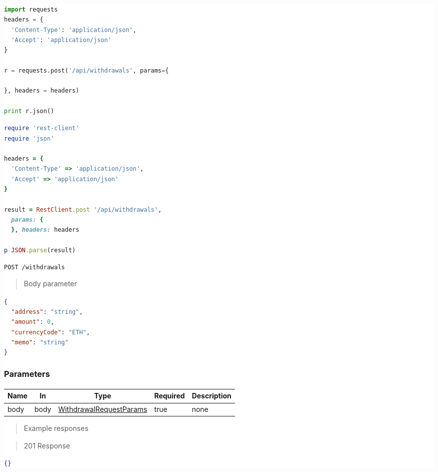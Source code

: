 ```python
import requests
headers = {
  'Content-Type': 'application/json',
  'Accept': 'application/json'
}

r = requests.post('/api/withdrawals', params={

}, headers = headers)

print r.json()

```

```ruby
require 'rest-client'
require 'json'

headers = {
  'Content-Type' => 'application/json',
  'Accept' => 'application/json'
}

result = RestClient.post '/api/withdrawals',
  params: {
  }, headers: headers

p JSON.parse(result)

```

`POST /withdrawals`

> Body parameter

```json
{
  "address": "string",
  "amount": 0,
  "currencyCode": "ETH",
  "memo": "string"
}
```

<h3 id="initialisewithdrawal-parameters">Parameters</h3>

|Name|In|Type|Required|Description|
|---|---|---|---|---|
|body|body|[WithdrawalRequestParams](#schemawithdrawalrequestparams)|true|none|

> Example responses

> 201 Response

```json
{}
```
